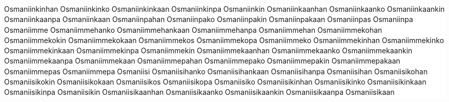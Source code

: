 Osmaniinkinhan
Osmaniinkinko
Osmaniinkinkaan
Osmaniinkinpa
Osmaniinkin
Osmaniinkaanhan
Osmaniinkaanko
Osmaniinkaankin
Osmaniinkaanpa
Osmaniinkaan
Osmaniinpahan
Osmaniinpako
Osmaniinpakin
Osmaniinpakaan
Osmaniinpas
Osmaniinpa
Osmaniimme
Osmaniimmehanko
Osmaniimmehankaan
Osmaniimmehanpa
Osmaniimmehan
Osmaniimmekohan
Osmaniimmekokin
Osmaniimmekokaan
Osmaniimmekos
Osmaniimmekopa
Osmaniimmeko
Osmaniimmekinhan
Osmaniimmekinko
Osmaniimmekinkaan
Osmaniimmekinpa
Osmaniimmekin
Osmaniimmekaanhan
Osmaniimmekaanko
Osmaniimmekaankin
Osmaniimmekaanpa
Osmaniimmekaan
Osmaniimmepahan
Osmaniimmepako
Osmaniimmepakin
Osmaniimmepakaan
Osmaniimmepas
Osmaniimmepa
Osmaniisi
Osmaniisihanko
Osmaniisihankaan
Osmaniisihanpa
Osmaniisihan
Osmaniisikohan
Osmaniisikokin
Osmaniisikokaan
Osmaniisikos
Osmaniisikopa
Osmaniisiko
Osmaniisikinhan
Osmaniisikinko
Osmaniisikinkaan
Osmaniisikinpa
Osmaniisikin
Osmaniisikaanhan
Osmaniisikaanko
Osmaniisikaankin
Osmaniisikaanpa
Osmaniisikaan